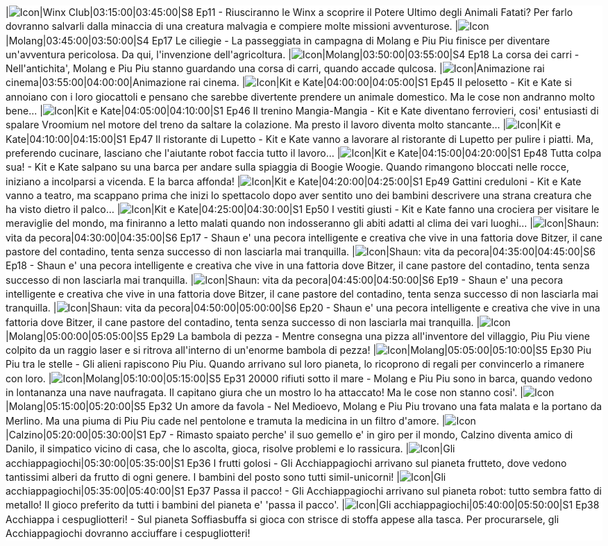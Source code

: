 |![Icon](https://guidatv.sky.it/uuid/kids_cover_l4Al8lvJi.png)|Winx Club|03:15:00|03:45:00|S8 Ep11 - Riusciranno le Winx a scoprire il Potere Ultimo degli Animali Fatati? Per farlo dovranno salvarli dalla minaccia di una creatura malvagia e compiere molte missioni avventurose.
|![Icon](https://guidatv.sky.it/uuid/kids_cover_l4Al8lvJi.png)|Molang|03:45:00|03:50:00|S4 Ep17 Le ciliegie - La passeggiata in campagna di Molang e Piu Piu finisce per diventare un&#039;avventura pericolosa. Da qui, l&#039;invenzione dell&#039;agricoltura.
|![Icon](https://guidatv.sky.it/uuid/kids_cover_l4Al8lvJi.png)|Molang|03:50:00|03:55:00|S4 Ep18 La corsa dei carri - Nell&#039;antichita&#039;, Molang e Piu Piu stanno guardando una corsa di carri, quando accade qulcosa.
|![Icon](https://guidatv.sky.it/uuid/kids_cover_l4Al8lvJi.png)|Animazione rai cinema|03:55:00|04:00:00|Animazione rai cinema.
|![Icon](https://guidatv.sky.it/uuid/kids_cover_l4Al8lvJi.png)|Kit e Kate|04:00:00|04:05:00|S1 Ep45 Il pelosetto - Kit e Kate si annoiano con i loro giocattoli e pensano che sarebbe divertente prendere un animale domestico. Ma le cose non andranno molto bene...
|![Icon](https://guidatv.sky.it/uuid/kids_cover_l4Al8lvJi.png)|Kit e Kate|04:05:00|04:10:00|S1 Ep46 Il trenino Mangia-Mangia - Kit e Kate diventano ferrovieri, cosi&#039; entusiasti di spalare Vroomium nel motore del treno da saltare la colazione. Ma presto il lavoro diventa molto stancante...
|![Icon](https://guidatv.sky.it/uuid/kids_cover_l4Al8lvJi.png)|Kit e Kate|04:10:00|04:15:00|S1 Ep47 Il ristorante di Lupetto - Kit e Kate vanno a lavorare al ristorante di Lupetto per pulire i piatti. Ma, preferendo cucinare, lasciano che l&#039;aiutante robot faccia tutto il lavoro...
|![Icon](https://guidatv.sky.it/uuid/kids_cover_l4Al8lvJi.png)|Kit e Kate|04:15:00|04:20:00|S1 Ep48 Tutta colpa sua! - Kit e Kate salpano su una barca per andare sulla spiaggia di Boogie Woogie. Quando rimangono bloccati nelle rocce, iniziano a incolparsi a vicenda. E la barca affonda!
|![Icon](https://guidatv.sky.it/uuid/kids_cover_l4Al8lvJi.png)|Kit e Kate|04:20:00|04:25:00|S1 Ep49 Gattini creduloni - Kit e Kate vanno a teatro, ma scappano prima che inizi lo spettacolo dopo aver sentito uno dei bambini descrivere una strana creatura che ha visto dietro il palco...
|![Icon](https://guidatv.sky.it/uuid/kids_cover_l4Al8lvJi.png)|Kit e Kate|04:25:00|04:30:00|S1 Ep50 I vestiti giusti - Kit e Kate fanno una crociera per visitare le meraviglie del mondo, ma finiranno a letto malati quando non indosseranno gli abiti adatti al clima dei vari luoghi...
|![Icon](https://guidatv.sky.it/uuid/kids_cover_l4Al8lvJi.png)|Shaun: vita da pecora|04:30:00|04:35:00|S6 Ep17 - Shaun e&#039; una pecora intelligente e creativa che vive in una fattoria dove Bitzer, il cane pastore del contadino, tenta senza successo di non lasciarla mai tranquilla.
|![Icon](https://guidatv.sky.it/uuid/kids_cover_l4Al8lvJi.png)|Shaun: vita da pecora|04:35:00|04:45:00|S6 Ep18 - Shaun e&#039; una pecora intelligente e creativa che vive in una fattoria dove Bitzer, il cane pastore del contadino, tenta senza successo di non lasciarla mai tranquilla.
|![Icon](https://guidatv.sky.it/uuid/kids_cover_l4Al8lvJi.png)|Shaun: vita da pecora|04:45:00|04:50:00|S6 Ep19 - Shaun e&#039; una pecora intelligente e creativa che vive in una fattoria dove Bitzer, il cane pastore del contadino, tenta senza successo di non lasciarla mai tranquilla.
|![Icon](https://guidatv.sky.it/uuid/kids_cover_l4Al8lvJi.png)|Shaun: vita da pecora|04:50:00|05:00:00|S6 Ep20 - Shaun e&#039; una pecora intelligente e creativa che vive in una fattoria dove Bitzer, il cane pastore del contadino, tenta senza successo di non lasciarla mai tranquilla.
|![Icon](https://guidatv.sky.it/uuid/kids_cover_l4Al8lvJi.png)|Molang|05:00:00|05:05:00|S5 Ep29 La bambola di pezza - Mentre consegna una pizza all&#039;inventore del villaggio, Piu Piu viene colpito da un raggio laser e si ritrova all&#039;interno di un&#039;enorme bambola di pezza!
|![Icon](https://guidatv.sky.it/uuid/kids_cover_l4Al8lvJi.png)|Molang|05:05:00|05:10:00|S5 Ep30 Piu Piu tra le stelle - Gli alieni rapiscono Piu Piu. Quando arrivano sul loro pianeta, lo ricoprono di regali per convincerlo a rimanere con loro.
|![Icon](https://guidatv.sky.it/uuid/kids_cover_l4Al8lvJi.png)|Molang|05:10:00|05:15:00|S5 Ep31 20000 rifiuti sotto il mare - Molang e Piu Piu sono in barca, quando vedono in lontananza una nave naufragata. Il capitano giura che un mostro lo ha attaccato! Ma le cose non stanno cosi&#039;.
|![Icon](https://guidatv.sky.it/uuid/kids_cover_l4Al8lvJi.png)|Molang|05:15:00|05:20:00|S5 Ep32 Un amore da favola - Nel Medioevo, Molang e Piu Piu trovano una fata malata e la portano da Merlino. Ma una piuma di Piu Piu cade nel pentolone e tramuta la medicina in un filtro d&#039;amore.
|![Icon](https://guidatv.sky.it/uuid/kids_cover_l4Al8lvJi.png)|Calzino|05:20:00|05:30:00|S1 Ep7 - Rimasto spaiato perche&#039; il suo gemello e&#039; in giro per il mondo, Calzino diventa amico di Danilo, il simpatico vicino di casa, che lo ascolta, gioca, risolve problemi e lo rassicura.
|![Icon](https://guidatv.sky.it/uuid/kids_cover_l4Al8lvJi.png)|Gli acchiappagiochi|05:30:00|05:35:00|S1 Ep36 I frutti golosi - Gli Acchiappagiochi arrivano sul pianeta frutteto, dove vedono tantissimi alberi da frutto di ogni genere. I bambini del posto sono tutti simil-unicorni!
|![Icon](https://guidatv.sky.it/uuid/kids_cover_l4Al8lvJi.png)|Gli acchiappagiochi|05:35:00|05:40:00|S1 Ep37 Passa il pacco! - Gli Acchiappagiochi arrivano sul pianeta robot: tutto sembra fatto di metallo! Il gioco preferito da tutti i bambini del pianeta e&#039; &#039;passa il pacco&#039;.
|![Icon](https://guidatv.sky.it/uuid/kids_cover_l4Al8lvJi.png)|Gli acchiappagiochi|05:40:00|05:50:00|S1 Ep38 Acchiappa i cespugliotteri! - Sul pianeta Soffiasbuffa si gioca con strisce di stoffa appese alla tasca. Per procurarsele, gli Acchiappagiochi dovranno acciuffare i cespugliotteri!